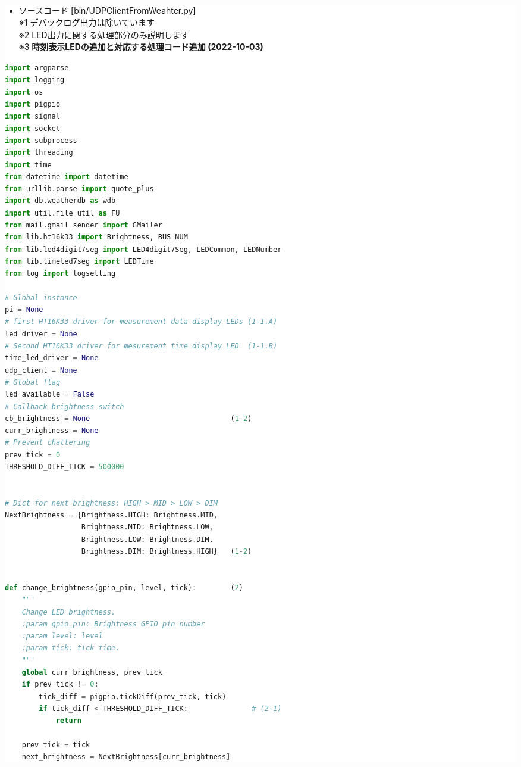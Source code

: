 * ソースコード [bin/UDPClientFromWeahter.py]  
  ※1 デバックログ出力は除いています  
  ※2 LED出力に関する処理部分のみ説明します  
  ※3 **時刻表示LEDの追加と対応する処理コード追加 (2022-10-03)**

```python
import argparse
import logging
import os
import pigpio
import signal
import socket
import subprocess
import threading
import time
from datetime import datetime
from urllib.parse import quote_plus
import db.weatherdb as wdb
import util.file_util as FU
from mail.gmail_sender import GMailer
from lib.ht16k33 import Brightness, BUS_NUM
from lib.led4digit7seg import LED4digit7Seg, LEDCommon, LEDNumber
from lib.timeled7seg import LEDTime
from log import logsetting

# Global instance
pi = None
# first HT16K33 driver for measurement data display LEDs (1-1.A)
led_driver = None
# Second HT16K33 driver for mesurement time display LED  (1-1.B)
time_led_driver = None
udp_client = None
# Global flag
led_available = False
# Callback brightness switch
cb_brightness = None                                 (1-2)
curr_brightness = None
# Prevent chattering
prev_tick = 0
THRESHOLD_DIFF_TICK = 500000


# Dict for next brightness: HIGH > MID > LOW > DIM
NextBrightness = {Brightness.HIGH: Brightness.MID,
                  Brightness.MID: Brightness.LOW,
                  Brightness.LOW: Brightness.DIM,
                  Brightness.DIM: Brightness.HIGH}   (1-2)


def change_brightness(gpio_pin, level, tick):        (2)
    """
    Change LED brightness.
    :param gpio_pin: Brightness GPIO pin number
    :param level: level
    :param tick: tick time.
    """
    global curr_brightness, prev_tick
    if prev_tick != 0:
        tick_diff = pigpio.tickDiff(prev_tick, tick)
        if tick_diff < THRESHOLD_DIFF_TICK:               # (2-1)
            return

    prev_tick = tick
    next_brightness = NextBrightness[curr_brightness]
```